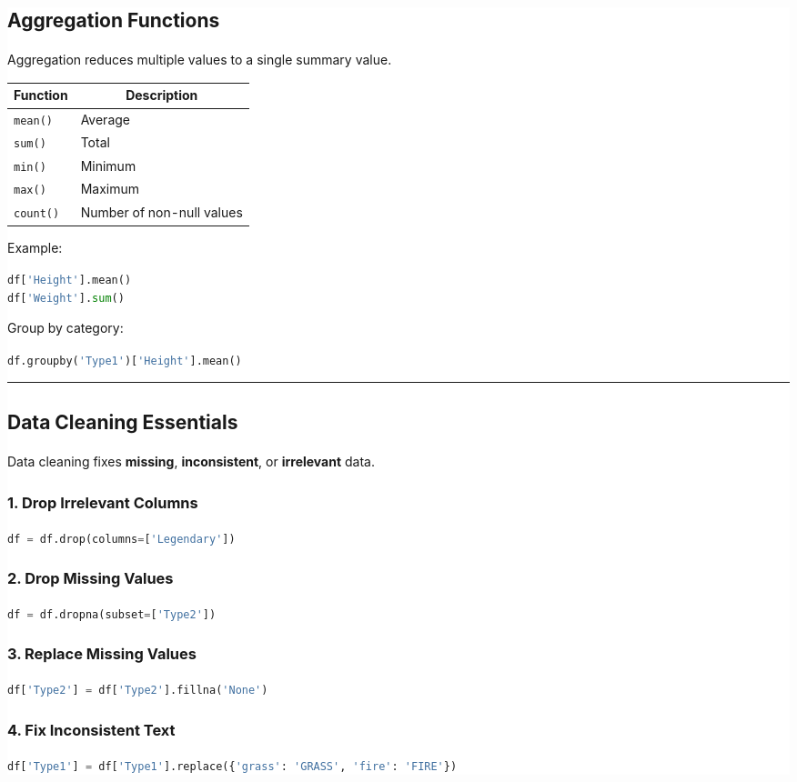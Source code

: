 
## Aggregation Functions

Aggregation reduces multiple values to a single summary value.

| Function  | Description               |
| --------- | ------------------------- |
| `mean()`  | Average                   |
| `sum()`   | Total                     |
| `min()`   | Minimum                   |
| `max()`   | Maximum                   |
| `count()` | Number of non-null values |

Example:

```python
df['Height'].mean()
df['Weight'].sum()
```

Group by category:

```python
df.groupby('Type1')['Height'].mean()
```

---

## Data Cleaning Essentials

Data cleaning fixes **missing**, **inconsistent**, or **irrelevant** data.

### 1. Drop Irrelevant Columns

```python
df = df.drop(columns=['Legendary'])
```

### 2. Drop Missing Values

```python
df = df.dropna(subset=['Type2'])
```

### 3. Replace Missing Values

```python
df['Type2'] = df['Type2'].fillna('None')
```

### 4. Fix Inconsistent Text

```python
df['Type1'] = df['Type1'].replace({'grass': 'GRASS', 'fire': 'FIRE'})
```
